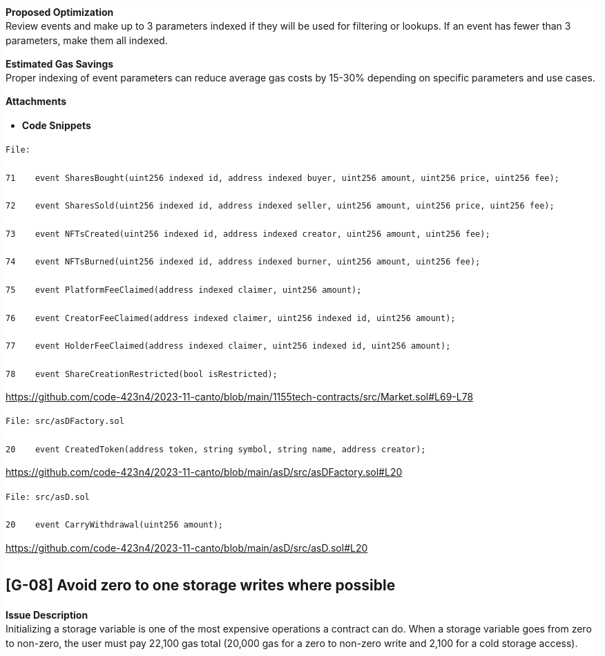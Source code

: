 **Proposed Optimization**\
Review events and make up to 3 parameters indexed if they will be used for filtering or lookups. If an event has fewer than 3 parameters, make them all indexed.

**Estimated Gas Savings**\
Proper indexing of event parameters can reduce average gas costs by 15-30% depending on specific parameters and use cases.

**Attachments**

- **Code Snippets**

```solidity
File:

71    event SharesBought(uint256 indexed id, address indexed buyer, uint256 amount, uint256 price, uint256 fee);

72    event SharesSold(uint256 indexed id, address indexed seller, uint256 amount, uint256 price, uint256 fee);

73    event NFTsCreated(uint256 indexed id, address indexed creator, uint256 amount, uint256 fee);

74    event NFTsBurned(uint256 indexed id, address indexed burner, uint256 amount, uint256 fee);

75    event PlatformFeeClaimed(address indexed claimer, uint256 amount);

76    event CreatorFeeClaimed(address indexed claimer, uint256 indexed id, uint256 amount);

77    event HolderFeeClaimed(address indexed claimer, uint256 indexed id, uint256 amount);

78    event ShareCreationRestricted(bool isRestricted);
```

https://github.com/code-423n4/2023-11-canto/blob/main/1155tech-contracts/src/Market.sol#L69-L78

```solidity
File: src/asDFactory.sol

20    event CreatedToken(address token, string symbol, string name, address creator);
```

https://github.com/code-423n4/2023-11-canto/blob/main/asD/src/asDFactory.sol#L20

```solidity
File: src/asD.sol

20    event CarryWithdrawal(uint256 amount);
```

https://github.com/code-423n4/2023-11-canto/blob/main/asD/src/asD.sol#L20

## [G-08] Avoid zero to one storage writes where possible

**Issue Description**\
Initializing a storage variable is one of the most expensive operations a contract can do. When a storage variable goes from zero to non-zero, the user must pay 22,100 gas total (20,000 gas for a zero to non-zero write and 2,100 for a cold storage access).
